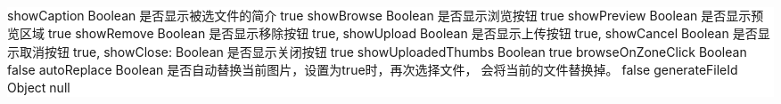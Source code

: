 <td align="left">showCaption</td>
<td align="left">Boolean</td>
<td align="left">是否显示被选文件的简介</td>
<td align="left">true</td>
</tr>
<tr>
<td align="left">showBrowse</td>
<td align="left">Boolean</td>
<td align="left">是否显示浏览按钮</td>
<td align="left">true</td>
</tr>
<tr>
<td align="left">showPreview</td>
<td align="left">Boolean</td>
<td align="left">是否显示预览区域</td>
<td align="left">true</td>
</tr>
<tr>
<td align="left">showRemove</td>
<td align="left">Boolean</td>
<td align="left">是否显示移除按钮</td>
<td align="left">true,</td>
</tr>
<tr>
<td align="left">showUpload</td>
<td align="left">Boolean</td>
<td align="left">是否显示上传按钮</td>
<td align="left">true,</td>
</tr>
<tr>
<td align="left">showCancel</td>
<td align="left">Boolean</td>
<td align="left">是否显示取消按钮</td>
<td align="left">true,</td>
</tr>
<tr>
<td align="left">showClose:</td>
<td align="left">Boolean</td>
<td align="left">是否显示关闭按钮</td>
<td align="left">true</td>
</tr>
<tr>
<td align="left">showUploadedThumbs</td>
<td align="left">Boolean</td>
<td align="left"> </td>
<td align="left">true</td>
</tr>
<tr>
<td align="left">browseOnZoneClick</td>
<td align="left">Boolean</td>
<td align="left"> </td>
<td align="left">false</td>
</tr>
<tr>
<td align="left">autoReplace</td>
<td align="left">Boolean</td>
<td align="left">是否自动替换当前图片，设置为true时，再次选择文件， 会将当前的文件替换掉。</td>
<td align="left">false</td>
</tr>
<tr>
<td align="left">generateFileId</td>
<td align="left">Object</td>
<td align="left"> </td>
<td align="left">null</td>